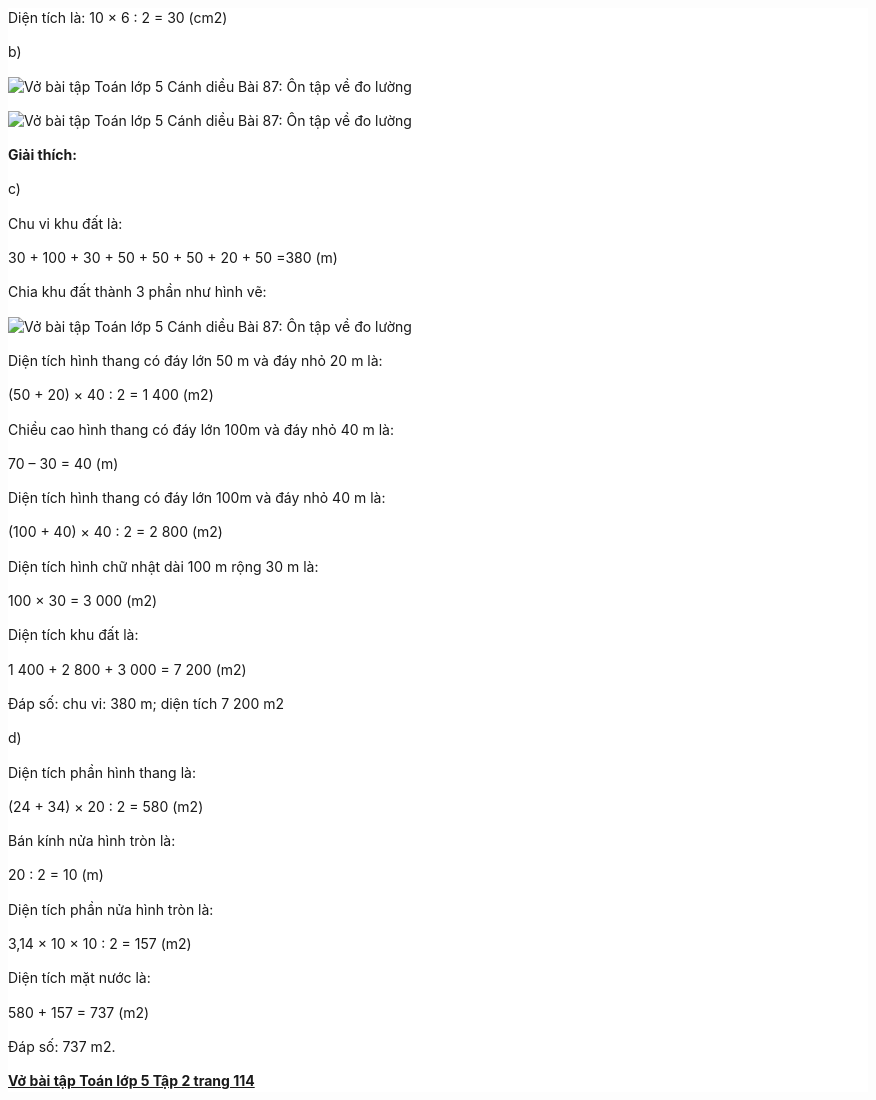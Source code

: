 Diện tích là: 10 × 6 : 2 = 30 (cm2)

b) 

![Vở bài tập Toán lớp 5 Cánh diều Bài 87: Ôn tập về đo lường](https://vietjack.com/vbt-toan-5-cd/images/bai-87-on-tap-ve-do-luong-b2.PNG)

![Vở bài tập Toán lớp 5 Cánh diều Bài 87: Ôn tập về đo lường](https://vietjack.com/vbt-toan-5-cd/images/bai-87-on-tap-ve-do-luong-1.PNG)

**Giải thích:**

c) 

Chu vi khu đất là:

30 + 100 + 30 + 50 + 50 + 50 + 20 + 50 =380 (m)

Chia khu đất thành 3 phần như hình vẽ:

![Vở bài tập Toán lớp 5 Cánh diều Bài 87: Ôn tập về đo lường](https://vietjack.com/vbt-toan-5-cd/images/bai-87-on-tap-ve-do-luong-1ab.PNG)

Diện tích hình thang có đáy lớn 50 m và đáy nhỏ 20 m là:

(50 + 20) × 40 : 2 = 1 400 (m2)

Chiều cao hình thang có đáy lớn 100m và đáy nhỏ 40 m là:

70 – 30 = 40 (m)

Diện tích hình thang có đáy lớn 100m và đáy nhỏ 40 m là:

(100 + 40) × 40 : 2 = 2 800 (m2)

Diện tích hình chữ nhật dài 100 m rộng 30 m là:

100 × 30 = 3 000 (m2)

Diện tích khu đất là:

1 400 + 2 800 + 3 000 = 7 200 (m2)

Đáp số: chu vi: 380 m; diện tích 7 200 m2

d) 

Diện tích phần hình thang là:

(24 + 34) × 20 : 2 = 580 (m2)

Bán kính nửa hình tròn là:

20 : 2 = 10 (m)

Diện tích phần nửa hình tròn là:

3,14 × 10 × 10 : 2 = 157 (m2)

Diện tích mặt nước là:

580 + 157 = 737 (m2)

Đáp số: 737 m2.

[**Vở bài tập Toán lớp 5 Tập 2 trang 114**](https://vietjack.com/vbt-toan-5-cd/vbt-toan-lop-5-tap-2-trang-114.jsp)
